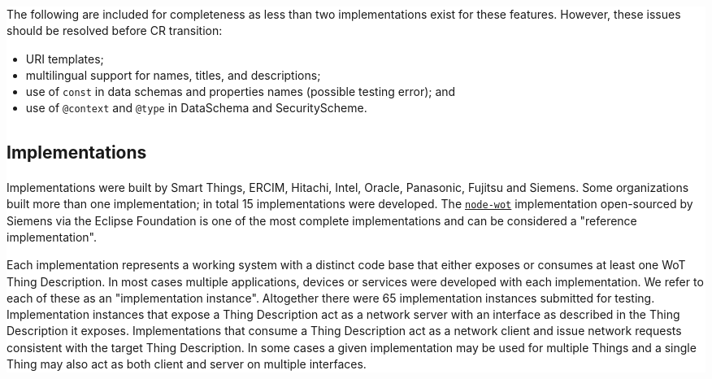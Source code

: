 The following are included for completeness as less than
two implementations exist for these features.
However, these issues should be resolved before CR transition:
* URI templates;
* multilingual support for names, titles, and descriptions;
* use of `const` in data schemas and properties names (possible testing error); and
* use of `@context` and `@type` in DataSchema and SecurityScheme. 

## Implementations

Implementations were built by
Smart Things, ERCIM, Hitachi, Intel, Oracle, Panasonic, Fujitsu and Siemens.
Some organizations built more than one implementation;
in total 15 implementations were developed.
The [`node-wot`](https://github.com/eclipse/thingweb.node-wot)
implementation open-sourced by Siemens
via the Eclipse Foundation is one of the most complete
implementations and can be considered a "reference implementation".

Each implementation represents a working system with a distinct code base
that either exposes or consumes at least one WoT Thing Description.
In most cases multiple applications,
devices or services were developed with each implementation.
We refer to each of these as an "implementation instance".
Altogether there were 65 implementation instances submitted for testing.
Implementation instances that expose a Thing Description act as a
network server with an interface
as described in the Thing Description it exposes.
Implementations that consume a Thing Description act as a network
client and issue network
requests consistent with the target Thing Description.
In some cases a given implementation may be used for multiple Things
and a single Thing
may also act as both client and server on multiple interfaces.

